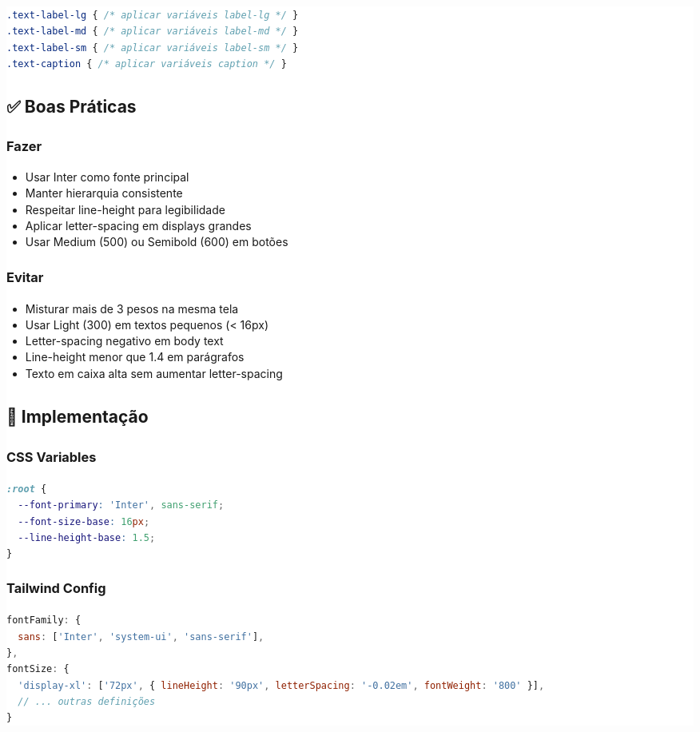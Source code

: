 ```css
.text-label-lg { /* aplicar variáveis label-lg */ }
.text-label-md { /* aplicar variáveis label-md */ }
.text-label-sm { /* aplicar variáveis label-sm */ }
.text-caption { /* aplicar variáveis caption */ }
```

## ✅ Boas Práticas

### Fazer
- Usar Inter como fonte principal
- Manter hierarquia consistente
- Respeitar line-height para legibilidade
- Aplicar letter-spacing em displays grandes
- Usar Medium (500) ou Semibold (600) em botões

### Evitar
- Misturar mais de 3 pesos na mesma tela
- Usar Light (300) em textos pequenos (< 16px)
- Letter-spacing negativo em body text
- Line-height menor que 1.4 em parágrafos
- Texto em caixa alta sem aumentar letter-spacing

## 🔧 Implementação

### CSS Variables
```css
:root {
  --font-primary: 'Inter', sans-serif;
  --font-size-base: 16px;
  --line-height-base: 1.5;
}
```

### Tailwind Config
```js
fontFamily: {
  sans: ['Inter', 'system-ui', 'sans-serif'],
},
fontSize: {
  'display-xl': ['72px', { lineHeight: '90px', letterSpacing: '-0.02em', fontWeight: '800' }],
  // ... outras definições
}
```
